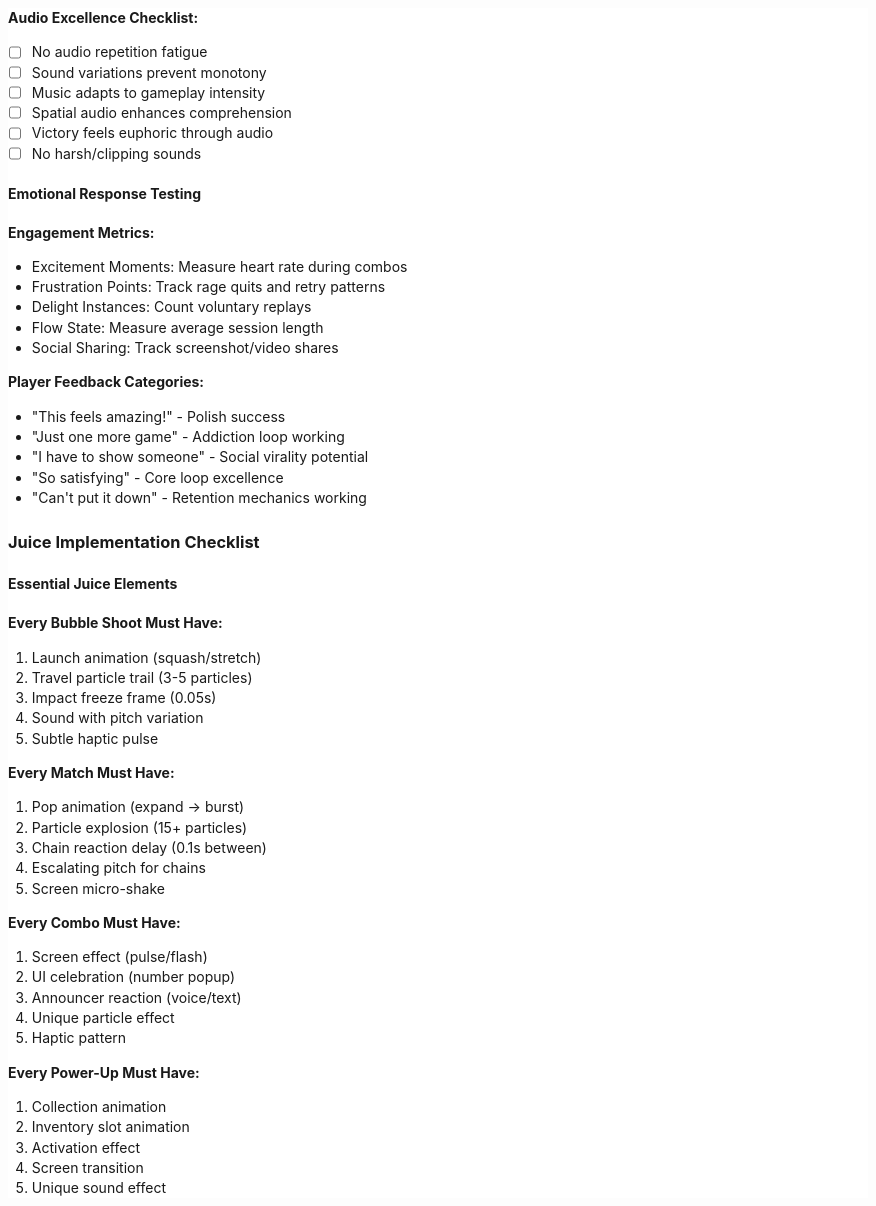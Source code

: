 **Audio Excellence Checklist:**
- [ ] No audio repetition fatigue
- [ ] Sound variations prevent monotony  
- [ ] Music adapts to gameplay intensity
- [ ] Spatial audio enhances comprehension
- [ ] Victory feels euphoric through audio
- [ ] No harsh/clipping sounds

#### Emotional Response Testing

**Engagement Metrics:**
- Excitement Moments: Measure heart rate during combos
- Frustration Points: Track rage quits and retry patterns
- Delight Instances: Count voluntary replays
- Flow State: Measure average session length
- Social Sharing: Track screenshot/video shares

**Player Feedback Categories:**
- "This feels amazing!" - Polish success
- "Just one more game" - Addiction loop working
- "I have to show someone" - Social virality potential
- "So satisfying" - Core loop excellence
- "Can't put it down" - Retention mechanics working

### Juice Implementation Checklist

#### Essential Juice Elements
**Every Bubble Shoot Must Have:**
1. Launch animation (squash/stretch)
2. Travel particle trail (3-5 particles)
3. Impact freeze frame (0.05s)
4. Sound with pitch variation
5. Subtle haptic pulse

**Every Match Must Have:**
1. Pop animation (expand → burst)
2. Particle explosion (15+ particles)
3. Chain reaction delay (0.1s between)
4. Escalating pitch for chains
5. Screen micro-shake

**Every Combo Must Have:**
1. Screen effect (pulse/flash)
2. UI celebration (number popup)
3. Announcer reaction (voice/text)
4. Unique particle effect
5. Haptic pattern

**Every Power-Up Must Have:**
1. Collection animation
2. Inventory slot animation
3. Activation effect
4. Screen transition
5. Unique sound effect
